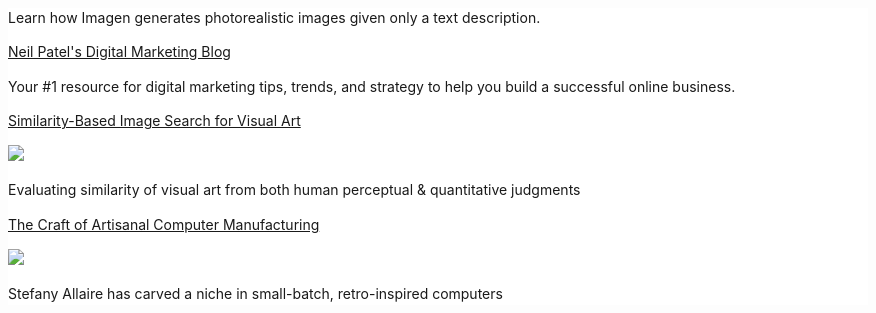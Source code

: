 </div>

Learn how Imagen generates photorealistic images given only a text
description.

</div>

<div class="card">

<div class="card-title">

[Neil Patel's Digital Marketing
Blog](https://blog.kissmetrics.com/shocking-truth-about-graphics)

</div>

Your \#1 resource for digital marketing tips, trends, and strategy to
help you build a successful online business.

</div>

<div class="card">

<div class="card-title">

[Similarity-Based Image Search for Visual
Art](https://towardsdatascience.com/similarity-based-image-search-for-visual-art-750c038283c7)

</div>

<div class="card-image">

[![](https://miro.medium.com/v2/resize:fit:1200/1*F5nRc1GSPXTVirPd_JUghA.png)](https://towardsdatascience.com/similarity-based-image-search-for-visual-art-750c038283c7)

</div>

Evaluating similarity of visual art from both human perceptual &
quantitative judgments

</div>

<div class="card">

<div class="card-title">

[The Craft of Artisanal Computer
Manufacturing](https://spectrum.ieee.org/the-craft-of-artisanal-computer-manufacturing?fbclid=IwAR3Me0N_D_l_bJqvLwbcxZ7wKY9yh4BzE5mYXNH0C6-ocZlM1HLFsX9V0V8)

</div>

<div class="card-image">

[![](https://spectrum.ieee.org/media-library/a-photo-of-a-white-woman-with-ash-blond-hair-and-a-blue-eyebrow-piercing-wearing-a-black-top.jpg?id=29377985&width=1200&height=600&coordinates=0%2C181%2C0%2C571)](https://spectrum.ieee.org/the-craft-of-artisanal-computer-manufacturing?fbclid=IwAR3Me0N_D_l_bJqvLwbcxZ7wKY9yh4BzE5mYXNH0C6-ocZlM1HLFsX9V0V8)

</div>

Stefany Allaire has carved a niche in small-batch, retro-inspired
computers
